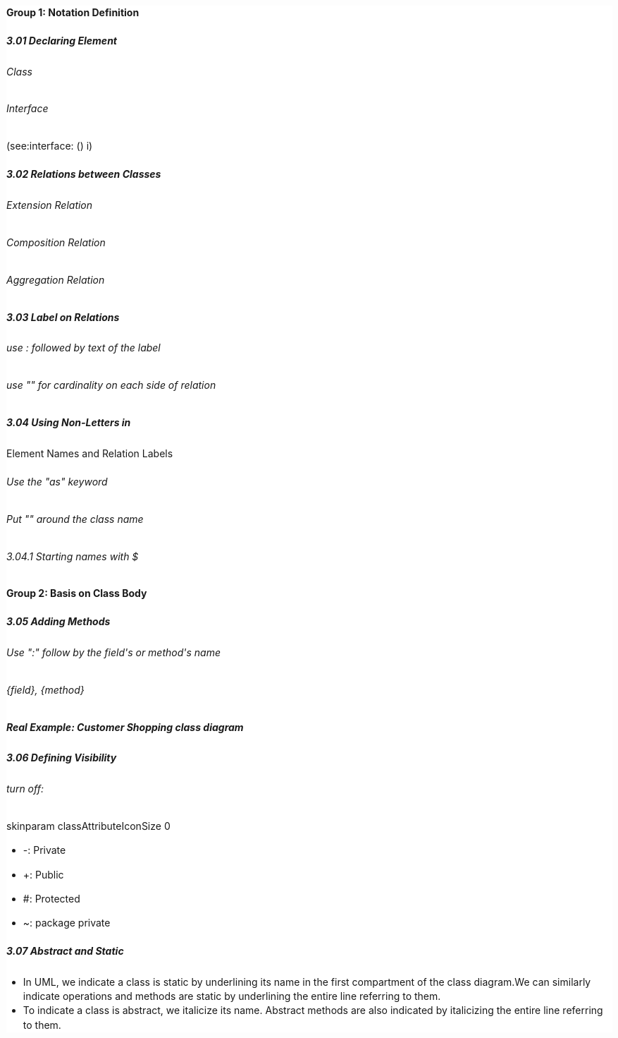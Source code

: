 #### Group 1: Notation Definition

##### 3.01 Declaring Element

###### Class

###### Interface
 (see:interface: () i)
##### 3.02 Relations between Classes

###### Extension Relation

###### Composition Relation

###### Aggregation Relation

##### 3.03 Label on Relations

###### use : followed by text of the label

###### use "" for cardinality on each side of relation

##### 3.04 Using Non-Letters in
Element Names and Relation Labels

###### Use the "as" keyword

###### Put "" around the class name

###### 3.04.1 Starting names with $

#### Group 2: Basis on Class Body

##### 3.05 Adding Methods

###### Use ":" follow by the field's or method's name

###### {field}, {method}

##### Real Example: Customer Shopping class diagram

##### 3.06 Defining Visibility

###### turn off:
skinparam classAttributeIconSize 0

* -: Private

* +: Public

* #: Protected

* ~: package private

##### 3.07 Abstract and Static

- In UML, we indicate a class is static by underlining its name in the first compartment of the class diagram.We can similarly indicate operations and methods are static by underlining the entire line referring to them.
- To indicate a class is abstract, we italicize its name. Abstract methods are also indicated by italicizing the entire line referring to them.
